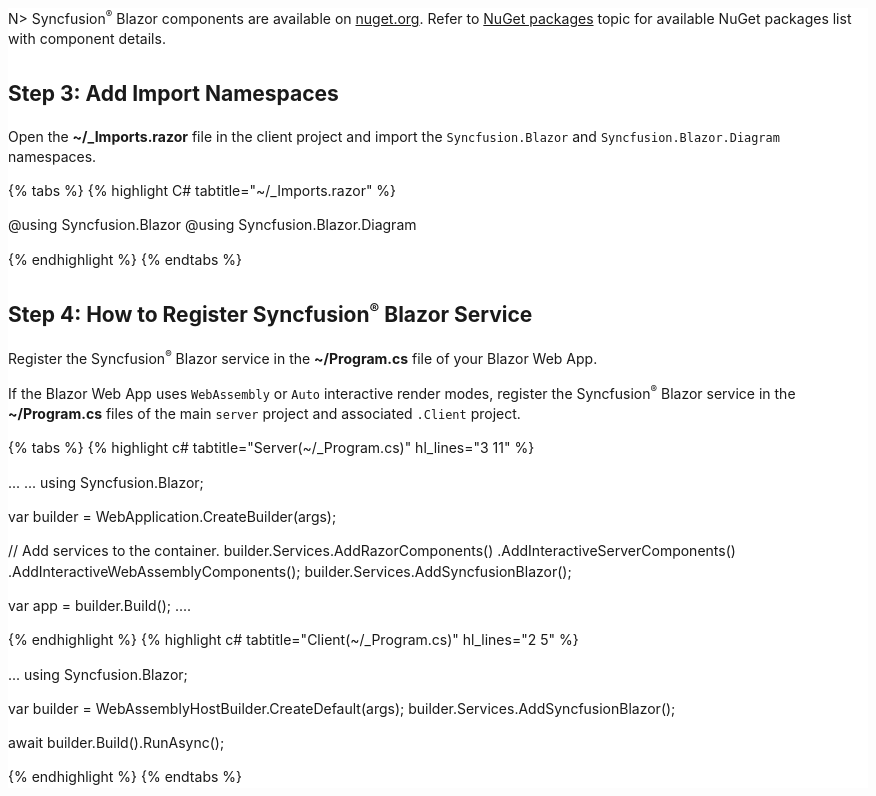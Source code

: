 N> Syncfusion<sup style="font-size:70%">&reg;</sup> Blazor components are available on [nuget.org](https://www.nuget.org/packages?q=syncfusion.blazor). Refer to [NuGet packages](https://blazor.syncfusion.com/documentation/nuget-packages) topic for available NuGet packages list with component details.

## Step 3: Add Import Namespaces

Open the **~/_Imports.razor** file in the client project and import the `Syncfusion.Blazor` and `Syncfusion.Blazor.Diagram` namespaces.

{% tabs %}
{% highlight C# tabtitle="~/_Imports.razor" %}

@using Syncfusion.Blazor
@using Syncfusion.Blazor.Diagram

{% endhighlight %}
{% endtabs %}

## Step 4: How to Register Syncfusion<sup style="font-size:70%">&reg;</sup> Blazor Service

Register the Syncfusion<sup style="font-size:70%">&reg;</sup> Blazor service in the **~/Program.cs** file of your Blazor Web App.

If the Blazor Web App uses `WebAssembly` or `Auto` interactive render modes, register the Syncfusion<sup style="font-size:70%">&reg;</sup> Blazor service in the **~/Program.cs** files of the main `server` project and associated `.Client` project.

{% tabs %}
{% highlight c# tabtitle="Server(~/_Program.cs)" hl_lines="3 11" %}

...
...
using Syncfusion.Blazor;

var builder = WebApplication.CreateBuilder(args);

// Add services to the container.
builder.Services.AddRazorComponents()
    .AddInteractiveServerComponents()
    .AddInteractiveWebAssemblyComponents();
builder.Services.AddSyncfusionBlazor();

var app = builder.Build();
....

{% endhighlight %}
{% highlight c# tabtitle="Client(~/_Program.cs)" hl_lines="2 5" %}

...
using Syncfusion.Blazor;

var builder = WebAssemblyHostBuilder.CreateDefault(args);
builder.Services.AddSyncfusionBlazor();

await builder.Build().RunAsync();

{% endhighlight %}
{% endtabs %}
